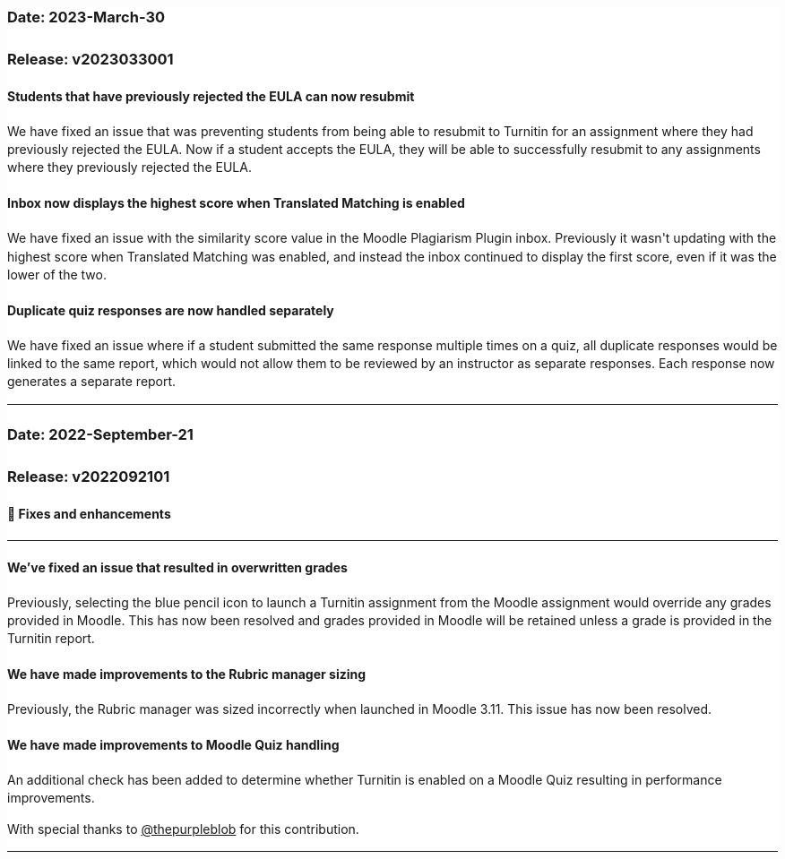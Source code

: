 ### Date:	    2023-March-30
### Release:	v2023033001

#### Students that have previously rejected the EULA can now resubmit

We have fixed an issue that was preventing students from being able to resubmit to Turnitin for an assignment where they had previously rejected the EULA. Now if a student accepts the EULA, they will be able to successfully resubmit to any assignments where they previously rejected the EULA.

#### Inbox now displays the highest score when Translated Matching is enabled

We have fixed an issue with the similarity score value in the Moodle Plagiarism Plugin inbox. Previously it wasn't updating with the highest score when Translated Matching was enabled, and instead the inbox continued to display the first score, even if it was the lower of the two.

#### Duplicate quiz responses are now handled separately

We have fixed an issue where if a student submitted the same response multiple times on a quiz, all duplicate responses would be linked to the same report, which would not allow them to be reviewed by an instructor as separate responses. Each response now generates a separate report.

---

### Date:       2022-September-21
### Release:    v2022092101

#### :wrench: Fixes and enhancements

---

#### We’ve fixed an issue that resulted in overwritten grades

Previously, selecting the blue pencil icon to launch a Turnitin assignment from the Moodle assignment would override any grades provided in Moodle. This has now been resolved and grades provided in Moodle will be retained unless a grade is provided in the Turnitin report.

#### We have made improvements to the Rubric manager sizing

Previously, the Rubric manager was sized incorrectly when launched in Moodle 3.11. This issue has now been resolved.

#### We have made improvements to Moodle Quiz handling

An additional check has been added to determine whether Turnitin is enabled on a Moodle Quiz resulting in performance improvements.

With special thanks to [@thepurpleblob](https://github.com/thepurpleblob) for this contribution.

---
